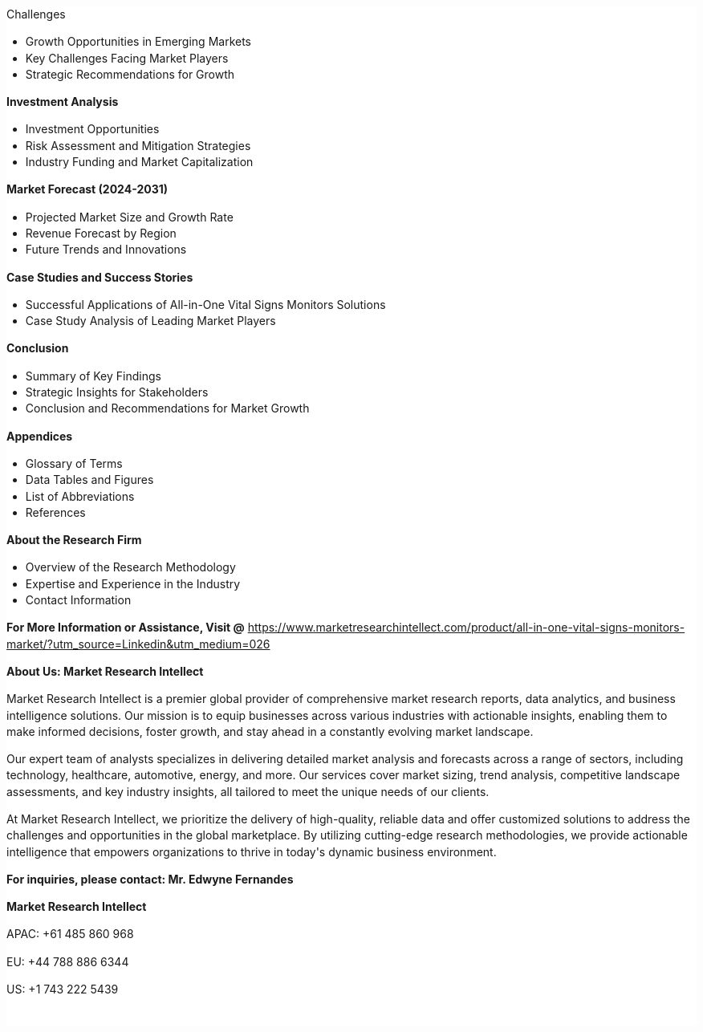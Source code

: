 Challenges</strong></p><ul><li>Growth Opportunities in Emerging Markets</li><li>Key Challenges Facing Market Players</li><li>Strategic Recommendations for Growth</li></ul><p><strong>Investment Analysis</strong></p><ul><li>Investment Opportunities</li><li>Risk Assessment and Mitigation Strategies</li><li>Industry Funding and Market Capitalization</li></ul><p><strong>Market Forecast (2024-2031)</strong></p><ul><li>Projected Market Size and Growth Rate</li><li>Revenue Forecast by Region</li><li>Future Trends and Innovations</li></ul><p><strong>Case Studies and Success Stories</strong></p><ul><li>Successful Applications of All-in-One Vital Signs Monitors Solutions</li><li>Case Study Analysis of Leading Market Players</li></ul><p><strong>Conclusion</strong></p><ul><li>Summary of Key Findings</li><li>Strategic Insights for Stakeholders</li><li>Conclusion and Recommendations for Market Growth</li></ul><p><strong>Appendices</strong></p><ul><li>Glossary of Terms</li><li>Data Tables and Figures</li><li>List of Abbreviations</li><li>References</li></ul><p><strong>About the Research Firm</strong></p><ul><li>Overview of the Research Methodology</li><li>Expertise and Experience in the Industry</li><li>Contact Information</li></ul></div><div class="article-main__content" data-test-id="publishing-text-block"><p><span class="font-[700]"><strong>For More Information or Assistance, Visit @</strong>&nbsp;<a href="https://www.marketresearchintellect.com/product/all-in-one-vital-signs-monitors-market/?utm_source=Linkedin&utm_medium=026">https://www.marketresearchintellect.com/product/all-in-one-vital-signs-monitors-market/?utm_source=Linkedin&utm_medium=026</a></span></p><p><strong>About Us: Market Research Intellect</strong></p><p>Market Research Intellect is a premier global provider of comprehensive market research reports, data analytics, and business intelligence solutions. Our mission is to equip businesses across various industries with actionable insights, enabling them to make informed decisions, foster growth, and stay ahead in a constantly evolving market landscape.</p><p>Our expert team of analysts specializes in delivering detailed market analysis and forecasts across a range of sectors, including technology, healthcare, automotive, energy, and more. Our services cover market sizing, trend analysis, competitive landscape assessments, and key industry insights, all tailored to meet the unique needs of our clients.</p><p>At Market Research Intellect, we prioritize the delivery of high-quality, reliable data and offer customized solutions to address the challenges and opportunities in the global marketplace. By utilizing cutting-edge research methodologies, we provide actionable intelligence that empowers organizations to thrive in today's dynamic business environment.</p><p><strong>For inquiries, please contact: Mr. Edwyne Fernandes</strong></p><p><strong>Market Research Intellect</strong></p><p>APAC: +61 485 860 968</p><p>EU: +44 788 886 6344</p><p>US: +1 743 222 5439</p></div><div class="article-main__content" data-test-id="publishing-text-block">&nbsp;</div>
